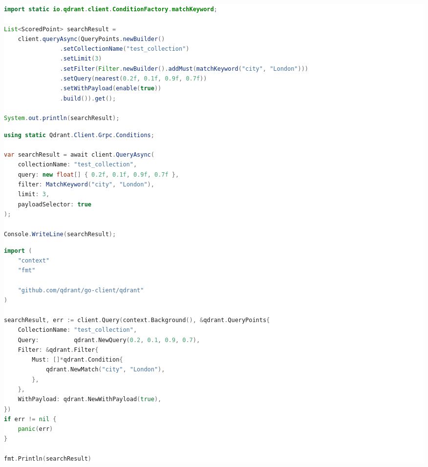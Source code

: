 ```java
import static io.qdrant.client.ConditionFactory.matchKeyword;

List<ScoredPoint> searchResult =
    client.queryAsync(QueryPoints.newBuilder()
                .setCollectionName("test_collection")
                .setLimit(3)
                .setFilter(Filter.newBuilder().addMust(matchKeyword("city", "London")))
                .setQuery(nearest(0.2f, 0.1f, 0.9f, 0.7f))
                .setWithPayload(enable(true))
                .build()).get();

System.out.println(searchResult);

```

```csharp
using static Qdrant.Client.Grpc.Conditions;

var searchResult = await client.QueryAsync(
    collectionName: "test_collection",
    query: new float[] { 0.2f, 0.1f, 0.9f, 0.7f },
    filter: MatchKeyword("city", "London"),
    limit: 3,
    payloadSelector: true
);

Console.WriteLine(searchResult);

```

```go
import (
	"context"
	"fmt"

	"github.com/qdrant/go-client/qdrant"
)

searchResult, err := client.Query(context.Background(), &qdrant.QueryPoints{
	CollectionName: "test_collection",
	Query:          qdrant.NewQuery(0.2, 0.1, 0.9, 0.7),
	Filter: &qdrant.Filter{
		Must: []*qdrant.Condition{
			qdrant.NewMatch("city", "London"),
		},
	},
	WithPayload: qdrant.NewWithPayload(true),
})
if err != nil {
	panic(err)
}

fmt.Println(searchResult)

```
